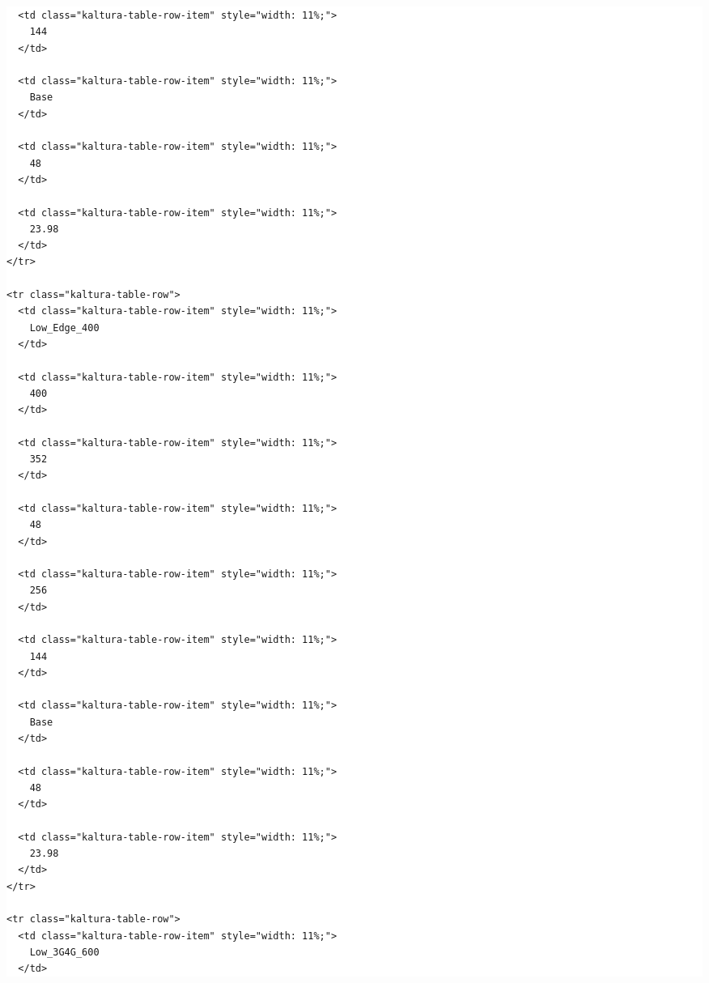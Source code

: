       <td class="kaltura-table-row-item" style="width: 11%;">
        144
      </td>
      
      <td class="kaltura-table-row-item" style="width: 11%;">
        Base
      </td>
      
      <td class="kaltura-table-row-item" style="width: 11%;">
        48
      </td>
      
      <td class="kaltura-table-row-item" style="width: 11%;">
        23.98
      </td>
    </tr>
    
    <tr class="kaltura-table-row">
      <td class="kaltura-table-row-item" style="width: 11%;">
        Low_Edge_400
      </td>
      
      <td class="kaltura-table-row-item" style="width: 11%;">
        400
      </td>
      
      <td class="kaltura-table-row-item" style="width: 11%;">
        352
      </td>
      
      <td class="kaltura-table-row-item" style="width: 11%;">
        48
      </td>
      
      <td class="kaltura-table-row-item" style="width: 11%;">
        256
      </td>
      
      <td class="kaltura-table-row-item" style="width: 11%;">
        144
      </td>
      
      <td class="kaltura-table-row-item" style="width: 11%;">
        Base
      </td>
      
      <td class="kaltura-table-row-item" style="width: 11%;">
        48
      </td>
      
      <td class="kaltura-table-row-item" style="width: 11%;">
        23.98
      </td>
    </tr>
    
    <tr class="kaltura-table-row">
      <td class="kaltura-table-row-item" style="width: 11%;">
        Low_3G4G_600
      </td>
      